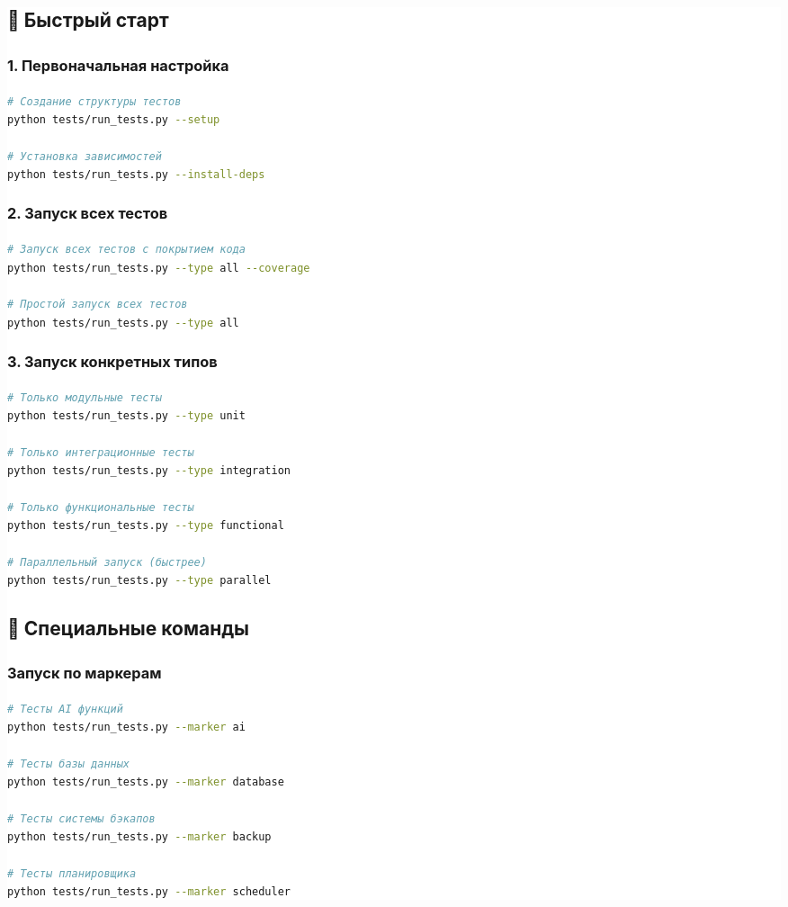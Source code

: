 ## 🚀 Быстрый старт

### 1. Первоначальная настройка

```bash
# Создание структуры тестов
python tests/run_tests.py --setup

# Установка зависимостей
python tests/run_tests.py --install-deps
```

### 2. Запуск всех тестов

```bash
# Запуск всех тестов с покрытием кода
python tests/run_tests.py --type all --coverage

# Простой запуск всех тестов  
python tests/run_tests.py --type all
```

### 3. Запуск конкретных типов

```bash
# Только модульные тесты
python tests/run_tests.py --type unit

# Только интеграционные тесты
python tests/run_tests.py --type integration

# Только функциональные тесты
python tests/run_tests.py --type functional

# Параллельный запуск (быстрее)
python tests/run_tests.py --type parallel
```

## 🎯 Специальные команды

### Запуск по маркерам

```bash
# Тесты AI функций
python tests/run_tests.py --marker ai

# Тесты базы данных
python tests/run_tests.py --marker database

# Тесты системы бэкапов
python tests/run_tests.py --marker backup

# Тесты планировщика
python tests/run_tests.py --marker scheduler
```
